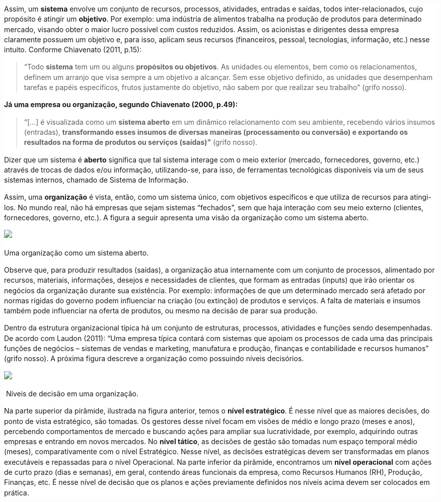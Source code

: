 Assim, um **sistema** envolve um conjunto de recursos, processos, atividades, entradas e saídas, todos inter-relacionados, cujo propósito é atingir um **objetivo**. Por exemplo: uma indústria de alimentos trabalha na produção de produtos para determinado mercado, visando obter o maior lucro possível com custos reduzidos. Assim, os acionistas e dirigentes dessa empresa claramente possuem um objetivo e, para isso, aplicam seus recursos (financeiros, pessoal, tecnologias, informação, etc.) nesse intuito. Conforme Chiavenato (2011, p.15):

> “Todo **sistema** tem um ou alguns **propósitos ou objetivos**. As unidades ou elementos, bem como os relacionamentos, definem um arranjo que visa sempre a um objetivo a alcançar. Sem esse objetivo definido, as unidades que desempenham tarefas e papéis específicos, frutos justamente do objetivo, não sabem por que realizar seu trabalho” (grifo nosso). 

**Já uma empresa ou organização, segundo Chiavenato (2000, p.49):**

> “[…] é visualizada como um **sistema aberto** em um dinâmico relacionamento com seu ambiente, recebendo vários insumos (entradas), **transformando esses insumos de diversas maneiras (processamento ou conversão) e exportando os resultados na forma de produtos ou serviços (saídas)”** (grifo nosso).

Dizer que um sistema é **aberto** significa que tal sistema interage com o meio exterior (mercado, fornecedores, governo, etc.) através de trocas de dados e/ou informação, utilizando-se, para isso, de ferramentas tecnológicas disponíveis via um de seus sistemas internos, chamado de Sistema de Informação. 

Assim, uma **organização** é vista, então, como um sistema único, com objetivos específicos e que utiliza de recursos para atingi-los. No mundo real, não há empresas que sejam sistemas “fechados”, sem que haja interação com seu meio externo (clientes, fornecedores, governo, etc.). A figura a seguir apresenta uma visão da organização como um sistema aberto.

![](https://ceadconteudo.uvv.br/wp-content/uploads/2023/09/20230920-anotacao-2020-08-11-165926.jpg)

Uma organização como um sistema aberto.  

Observe que, para produzir resultados (saídas), a organização atua internamente com um conjunto de processos, alimentado por recursos, materiais, informações, desejos e necessidades de clientes, que formam as entradas (inputs) que irão orientar os negócios da organização durante sua existência. Por exemplo: informações de que um determinado mercado será afetado por normas rígidas do governo podem influenciar na criação (ou extinção) de produtos e serviços. A falta de materiais e insumos também pode influenciar na oferta de produtos, ou mesmo na decisão de parar sua produção. 

Dentro da estrutura organizacional típica há um conjunto de estruturas, processos, atividades e funções sendo desempenhadas. De acordo com Laudon (2011): “Uma empresa típica contará com sistemas que apoiam os processos de cada uma das principais funções de negócios – sistemas de vendas e marketing, manufatura e produção, finanças e contabilidade e recursos humanos” (grifo nosso). A próxima figura descreve a organização como possuindo níveis decisórios.

![](https://ceadconteudo.uvv.br/wp-content/uploads/2023/09/20230920-anotacao-2020-08-11-170347.jpg)

 Níveis de decisão em uma organização.  

Na parte superior da pirâmide, ilustrada na figura anterior, temos o **nível estratégico**. É nesse nível que as maiores decisões, do ponto de vista estratégico, são tomadas. Os gestores desse nível focam em visões de médio e longo prazo (meses e anos), percebendo comportamentos de mercado e buscando ações para ampliar sua lucratividade, por exemplo, adquirindo outras empresas e entrando em novos mercados. No **nível tático**, as decisões de gestão são tomadas num espaço temporal médio (meses), comparativamente com o nível Estratégico. Nesse nível, as decisões estratégicas devem ser transformadas em planos executáveis e repassadas para o nível Operacional. Na parte inferior da pirâmide, encontramos um **nível operacional** com ações de curto prazo (dias e semanas), em geral, contendo áreas funcionais da empresa, como Recursos Humanos (RH), Produção, Finanças, etc. É nesse nível de decisão que os planos e ações previamente definidos nos níveis acima devem ser colocados em prática.
